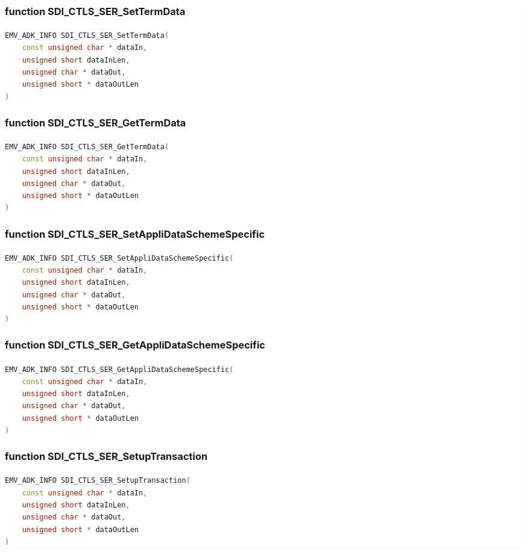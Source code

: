 
### function SDI_CTLS_SER_SetTermData

```cpp
EMV_ADK_INFO SDI_CTLS_SER_SetTermData(
    const unsigned char * dataIn,
    unsigned short dataInLen,
    unsigned char * dataOut,
    unsigned short * dataOutLen
)
```


### function SDI_CTLS_SER_GetTermData

```cpp
EMV_ADK_INFO SDI_CTLS_SER_GetTermData(
    const unsigned char * dataIn,
    unsigned short dataInLen,
    unsigned char * dataOut,
    unsigned short * dataOutLen
)
```


### function SDI_CTLS_SER_SetAppliDataSchemeSpecific

```cpp
EMV_ADK_INFO SDI_CTLS_SER_SetAppliDataSchemeSpecific(
    const unsigned char * dataIn,
    unsigned short dataInLen,
    unsigned char * dataOut,
    unsigned short * dataOutLen
)
```


### function SDI_CTLS_SER_GetAppliDataSchemeSpecific

```cpp
EMV_ADK_INFO SDI_CTLS_SER_GetAppliDataSchemeSpecific(
    const unsigned char * dataIn,
    unsigned short dataInLen,
    unsigned char * dataOut,
    unsigned short * dataOutLen
)
```


### function SDI_CTLS_SER_SetupTransaction

```cpp
EMV_ADK_INFO SDI_CTLS_SER_SetupTransaction(
    const unsigned char * dataIn,
    unsigned short dataInLen,
    unsigned char * dataOut,
    unsigned short * dataOutLen
)
```
